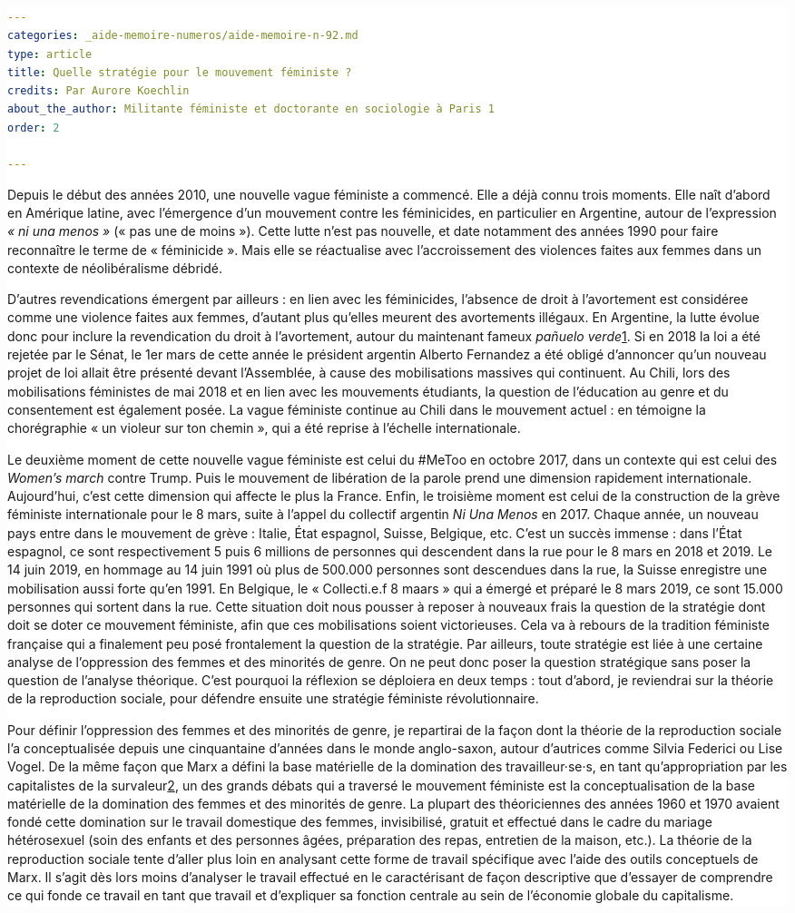 ```yaml
---
categories: _aide-memoire-numeros/aide-memoire-n-92.md
type: article
title: Quelle stratégie pour le mouvement féministe ?
credits: Par Aurore Koechlin
about_the_author: Militante féministe et doctorante en sociologie à Paris 1
order: 2

---
```

Depuis le début des années 2010, une nouvelle vague féministe a commencé. Elle a déjà connu trois moments. Elle naît d’abord en Amérique latine, avec l’émergence d’un mouvement contre les féminicides, en particulier en Argentine, autour de l’expression _«&nbsp;ni una menos&nbsp;»_ («&nbsp;pas une de moins&nbsp;»). Cette lutte n’est pas nouvelle, et date notamment des années 1990 pour faire reconnaître le terme de «&nbsp;féminicide&nbsp;». Mais elle se réactualise avec l’accroissement des violences faites aux femmes dans un contexte de néolibéralisme débridé.

D’autres revendications émergent par ailleurs : en lien avec les féminicides, l’absence de droit à l’avortement est considéree comme une violence faites aux femmes, d’autant plus qu’elles meurent des avortements illégaux. En Argentine, la lutte évolue donc pour inclure la revendication du droit à l’avortement, autour du maintenant fameux _pañuelo verde_[1](#footnote-1). Si en 2018 la loi a été rejetée par le Sénat, le 1er mars de cette année le président argentin Alberto Fernandez a été obligé d’annoncer qu’un nouveau projet de loi allait être présenté devant l’Assemblée, à cause des mobilisations massives qui continuent. Au Chili, lors des mobilisations féministes de mai 2018 et en lien avec les mouvements étudiants, la question de l’éducation au genre et du consentement est également posée. La vague féministe continue au Chili dans le mouvement actuel : en témoigne la chorégraphie «&nbsp;un violeur sur ton chemin&nbsp;», qui a été reprise à l’échelle internationale.

Le deuxième moment de cette nouvelle vague féministe est celui du #MeToo en octobre 2017, dans un contexte qui est celui des _Women’s march_ contre Trump. Puis le mouvement de libération de la parole prend une dimension rapidement internationale. Aujourd’hui, c’est cette dimension qui affecte le plus la France. Enfin, le troisième moment est celui de la construction de la grève féministe internationale pour le 8 mars, suite à l’appel du collectif argentin _Ni Una Menos_ en 2017. Chaque année, un nouveau pays entre dans le mouvement de grève : Italie, État espagnol, Suisse, Belgique, etc. C’est un succès immense : dans l’État espagnol, ce sont respectivement 5 puis 6 millions de personnes qui descendent dans la rue pour le 8 mars en 2018 et 2019. Le 14 juin 2019, en hommage au 14 juin 1991 où plus de 500.000 personnes sont descendues dans la rue, la Suisse enregistre une mobilisation aussi forte qu’en 1991. En Belgique, le «&nbsp;Collecti.e.f 8 maars&nbsp;» qui a émergé et préparé le 8 mars 2019, ce sont 15.000 personnes qui sortent dans la rue. Cette situation doit nous pousser à reposer à nouveaux frais la question de la stratégie dont doit se doter ce mouvement féministe, afin que ces mobilisations soient victorieuses. Cela va à rebours de la tradition féministe française qui a finalement peu posé frontalement la question de la stratégie. Par ailleurs, toute stratégie est liée à une certaine analyse de l’oppression des femmes et des minorités de genre. On ne peut donc poser la question stratégique sans poser la question de l’analyse théorique. C’est pourquoi la réflexion se déploiera en deux temps : tout d’abord, je reviendrai sur la théorie de la reproduction sociale, pour défendre ensuite une stratégie féministe révolutionnaire.

Pour définir l’oppression des femmes et des minorités de genre, je repartirai de la façon dont la théorie de la reproduction sociale l’a conceptualisée depuis une cinquantaine d’années dans le monde anglo-saxon, autour d’autrices comme Silvia Federici ou Lise Vogel. De la même façon que Marx a défini la base matérielle de la domination des travailleur·se·s, en tant qu’appropriation par les capitalistes de la survaleur[2](#footnote-2), un des grands débats qui a traversé le mouvement féministe est la conceptualisation de la base matérielle de la domination des femmes et des minorités de genre. La plupart des théoriciennes des années 1960 et 1970 avaient fondé cette domination sur le travail domestique des femmes, invisibilisé, gratuit et effectué dans le cadre du mariage hétérosexuel (soin des enfants et des personnes âgées, préparation des repas, entretien de la maison, etc.). La théorie de la reproduction sociale tente d’aller plus loin en analysant cette forme de travail spécifique avec l’aide des outils conceptuels de Marx. Il s’agit dès lors moins d’analyser le travail effectué en le caractérisant de façon descriptive que d’essayer de comprendre ce qui fonde ce travail en tant que travail et d’expliquer sa fonction centrale au sein de l’économie globale du capitalisme.
